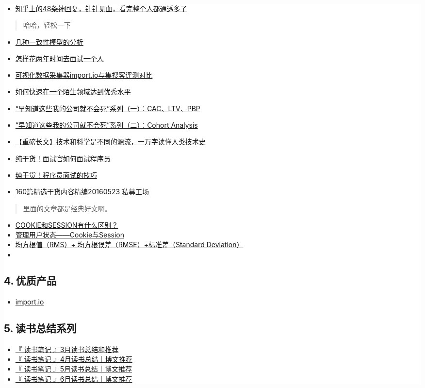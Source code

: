 - [知乎上的48条神回复，针针见血，看完整个人都通透多了](https://mp.weixin.qq.com/s?__biz=MzA4NjAzNDg4NA==&mid=2656366443&idx=3&sn=19091f8ca1bd18a1cba55fc88402a7fd&scene=1&srcid=0515hXptbhIi1JhXUGtyqI5r&key=8d8120cb97983fad3adcf075795d583f5889e72bfd0a1874e4d968c4478a422244e16d191be3b8c1c5010484537b5e4f&ascene=0&uin=MTAzNTc2NzM4Mg%3D%3D&devicetype=iMac+MacBookAir6%2C2+OSX+OSX+10.10.5+build(14F1713)&version=11020201&pass_ticket=CSAsHNzivWgVTZBKGOYlRae9cr0HEYP6s8AVn13yrEYAGDoNhBI7SNSv3teBBk4L)

> 哈哈，轻松一下

- [几种一致性模型的分析](http://mp.weixin.qq.com/s?__biz=MzAwMjgwMTEzNw==&mid=2652227239&idx=1&sn=fdc9cd6fad120594426a9fe4b80b438c&scene=2&srcid=0514jA1Y6iz4kUl721PEWR6k&from=timeline&isappinstalled=0#wechat_redirect)

- [怎样花两年时间去面试一个人](http://mindhacks.cn/2011/11/04/how-to-interview-a-person-for-two-years/)
- [可视化数据采集器import.io与集搜客评测对比](http://www.jianshu.com/p/b2aaee9679c7)
- [如何快速在一个陌生领域达到优秀水平](https://mp.weixin.qq.com/s?__biz=MzA4ODM1MTMzMQ==&mid=2651791131&idx=2&sn=7512d96b25ba78f4fcb0786f9a2838d4&scene=1)
- [“早知道这些我的公司就不会死”系列（一）：CAC、LTV、PBP](http://36kr.com/p/5046704.html)
- [“早知道这些我的公司就不会死”系列（二）：Cohort Analysis](http://36kr.com/p/5046873.html)
- [【重磅长文】技术和科学是不同的源流，一万字读懂人类技术史](https://mp.weixin.qq.com/s?__biz=MjM5MTQzNzU2NA==&mid=2651641296&idx=1&sn=3f65244acb598f8f68d5599cb4d5dc15&scene=1&srcid=05220ulv9HLRpscIbHRe6hUe&key=8d8120cb97983faddfc814fefef84d13371f4af24b28d954a8dea6ccdfde9155059791bb67178f5a4fe77a0920295121&ascene=0&uin=MTAzNTc2NzM4Mg%3D%3D&devicetype=iMac+MacBookAir6%2C2+OSX+OSX+10.10.5+build(14F1713)&version=11020201&pass_ticket=i2mSa8qzhbxkf7Yygmi7gmQsztfvHYN0h%2FTT558qJiaNMaAltw17D%2F06VteZfWM6)
- [纯干货！面试官如何面试程序员](http://blog.jobbole.com/100702/)
- [纯干货！程序员面试的技巧](http://blog.jobbole.com/99830/)
- [160篇精选干货内容精编20160523 私募工场](https://mp.weixin.qq.com/s?__biz=MzAxODQwODg3Mg==&mid=2651442463&idx=5&sn=955d59554989ff0f4ea00b8f5281beab&scene=1&srcid=0523LdGhpiCiPyoRgX1saCSg&key=8d8120cb97983fad4f21efed0a495d8c66cd71210271ea6703679184411ede7245147d179559f367e4f1ff02d7426352&ascene=0&uin=MTAzNTc2NzM4Mg%3D%3D&devicetype=iMac+MacBookAir6%2C2+OSX+OSX+10.10.5+build(14F1713)&version=11020201&pass_ticket=58KQfrxdep1KCNhDrD4Sowiu6JC%2BtWbJVU3lEFWSuJeI2eHPntuvLd0Cgd%2BlcSfM)

> 里面的文章都是经典好文啊。

- [COOKIE和SESSION有什么区别？](https://www.zhihu.com/question/19786827)
- [管理用户状态——Cookie与Session](https://mp.weixin.qq.com/s?__biz=MzAwMDMwNDk0NQ==&mid=402620884&idx=1&sn=748ed5b1fdd1513cbd756f9aba22d9f4&scene=1&srcid=0524PtsNUNNhIeXM5pFVRrZJ&key=8d8120cb97983fadf39272d32286a25d4d1649e9d16065b9ed7505f6343bdbbedf8604b977753336be30e2da19c8a5cf&ascene=0&uin=MTAzNTc2NzM4Mg%3D%3D&devicetype=iMac+MacBookAir6%2C2+OSX+OSX+10.10.5+build(14F1713)&version=11020201&pass_ticket=ouW8BNyym0LBAWwoMu5hF%2B%2Bk9DI8LMK%2BHzsZ%2F0DkMigOaFgpa%2FamlmXSHyRZIDd8)
- [均方根值（RMS）+ 均方根误差（RMSE）+标准差（Standard Deviation）](http://blog.163.com/jey_df/blog/static/1825501612013411105655629/)
- []()


## 4. 优质产品

- [import.io](https://www.import.io/)


## 5. 读书总结系列

- [『 读书笔记 』3月读书总结和推荐](../books-recommend-and-summarize-on-mar-2016)
- [『 读书笔记 』4月读书总结｜博文推荐](../books-recommend-and-summarize-on-apr-2016)
- [『 读书笔记 』5月读书总结｜博文推荐](../books-recommend-and-summarize-on-May-2016)
- [『 读书笔记 』6月读书总结｜博文推荐](../books-recommend-and-summarize-on-June-2016)